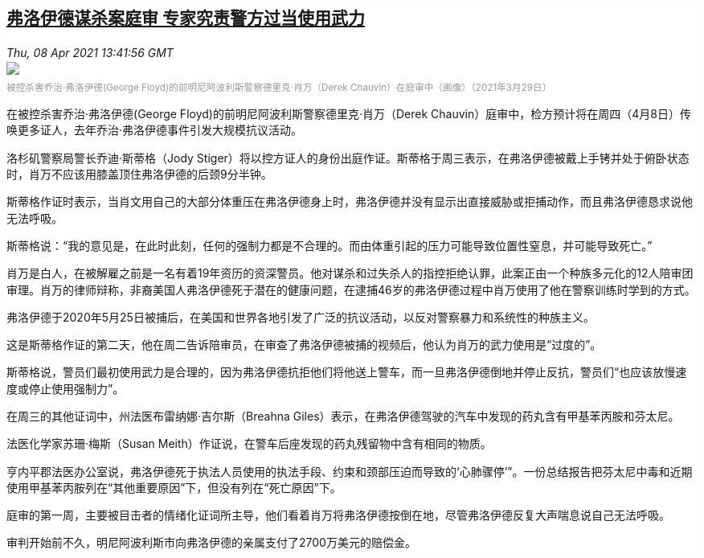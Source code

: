 
[弗洛伊德谋杀案庭审 专家究责警方过当使用武力](https://www.voachinese.com/a/Floyd-officer-trial-20210408/5845527.html)
------

<div><i>Thu, 08 Apr 2021 13:41:56 GMT</i></div><img src="https://images.weserv.nl?url=gdb.voanews.com/B475BED0-7102-4D5D-8FE7-F3E3461AB7FD_r1_s_w900.jpg" width="100%"><div><small style="color: #999;">被控杀害乔治·弗洛伊德(George Floyd)的前明尼阿波利斯警察德里克·肖万（Derek Chauvin）在庭审中（画像）（2021年3月29日）</small></div><p>在被控杀害乔治·弗洛伊德(George Floyd)的前明尼阿波利斯警察德里克·肖万（Derek Chauvin）庭审中，检方预计将在周四（4月8日）传唤更多证人，去年乔治·弗洛伊德事件引发大规模抗议活动。</p><p>洛杉矶警察局警长乔迪·斯蒂格（Jody Stiger）将以控方证人的身份出庭作证。斯蒂格于周三表示，在弗洛伊德被戴上手铐并处于俯卧状态时，肖万不应该用膝盖顶住弗洛伊德的后颈9分半钟。</p><p>斯蒂格作证时表示，当肖文用自己的大部分体重压在弗洛伊德身上时，弗洛伊德并没有显示出直接威胁或拒捕动作，而且弗洛伊德恳求说他无法呼吸。</p><p>斯蒂格说：“我的意见是，在此时此刻，任何的强制力都是不合理的。而由体重引起的压力可能导致位置性窒息，并可能导致死亡。”</p><p>肖万是白人，在被解雇之前是一名有着19年资历的资深警员。他对谋杀和过失杀人的指控拒绝认罪，此案正由一个种族多元化的12人陪审团审理。肖万的律师辩称，非裔美国人弗洛伊德死于潜在的健康问题，在逮捕46岁的弗洛伊德过程中肖万使用了他在警察训练时学到的方式。</p><p>弗洛伊德于2020年5月25日被捕后，在美国和世界各地引发了广泛的抗议活动，以反对警察暴力和系统性的种族主义。</p><p>这是斯蒂格作证的第二天，他在周二告诉陪审员，在审查了弗洛伊德被捕的视频后，他认为肖万的武力使用是“过度的”。</p><p>斯蒂格说，警员们最初使用武力是合理的，因为弗洛伊德抗拒他们将他送上警车，而一旦弗洛伊德倒地并停止反抗，警员们“也应该放慢速度或停止使用强制力”。</p><p>在周三的其他证词中，州法医布雷纳娜·吉尔斯（Breahna Giles）表示，在弗洛伊德驾驶的汽车中发现的药丸含有甲基苯丙胺和芬太尼。</p><p>法医化学家苏珊·梅斯（Susan Meith）作证说，在警车后座发现的药丸残留物中含有相同的物质。</p><p>亨内平郡法医办公室说，弗洛伊德死于执法人员使用的执法手段、约束和颈部压迫而导致的‘心肺骤停’”。一份总结报告把芬太尼中毒和近期使用甲基苯丙胺列在“其他重要原因”下，但没有列在“死亡原因”下。</p><p>庭审的第一周，主要被目击者的情绪化证词所主导，他们看着肖万将弗洛伊德按倒在地，尽管弗洛伊德反复大声喘息说自己无法呼吸。</p><p>审判开始前不久，明尼阿波利斯市向弗洛伊德的亲属支付了2700万美元的赔偿金。</p>

